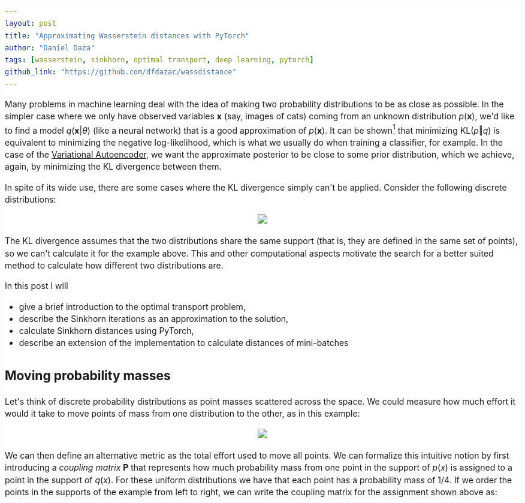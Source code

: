 ```yaml
---
layout: post
title: "Approximating Wasserstein distances with PyTorch"
author: "Daniel Daza"
tags: [wasserstein, sinkhorn, optimal transport, deep learning, pytorch]
github_link: "https://github.com/dfdazac/wassdistance"
---
```


Many problems in machine learning deal with the idea of making two probability distributions to be as close as possible. In the simpler case where we only have observed variables $\mathbf{x}$ (say, images of cats) coming from an unknown distribution $p(\mathbf{x})$, we'd like to find a model $q(\mathbf{x}\vert\theta)$ (like a neural network) that is a good approximation of $p(\mathbf{x})$. It can be shown<a href="#fn1" id="fr1"><sup>1</sup></a> that minimizing $\text{KL}(p\Vert q)$ is equivalent to minimizing the negative log-likelihood, which is what we usually do when training a classifier, for example. In the case of the <a href="https://dfdazac.github.io/01-vae.html" target="_blank">Variational Autoencoder</a>, we want the approximate posterior to be close to some prior distribution, which we achieve, again, by minimizing the KL divergence between them.

In spite of its wide use, there are some cases where the KL divergence simply can't be applied. Consider the following discrete distributions:

<div style="text-align:center;">
<img src="assets/img/sinkhorn_files/discrete.png">
</div>

The KL divergence assumes that the two distributions share the same support (that is, they are defined in the same set of points), so we can't calculate it for the example above. This and other computational aspects motivate the search for a better suited method to calculate how different two distributions are.

In this post I will

- give a brief introduction to the optimal transport problem,
- describe the Sinkhorn iterations as an approximation to the solution,
- calculate Sinkhorn distances using PyTorch,
- describe an extension of the implementation to calculate distances of mini-batches

## Moving probability masses

Let's think of discrete probability distributions as point masses scattered across the space. We could measure how much effort it would it take to move points of mass from one distribution to the other, as in this example:

<div style="text-align:center;">
<img src="assets/img/sinkhorn_files/assignment.png">
</div>

We can then define an alternative metric as the total effort used to move all points. We can formalize this intuitive notion by first introducing a *coupling matrix* $\mathbf{P}$ that represents how much probability mass from one point in the support of $p(x)$ is assigned to a point in the support of $q(x)$. For these uniform distributions we have that each point has a probability mass of $1/4$. If we order the points in the supports of the example from left to right, we can write the coupling matrix for the assignment shown above as:
